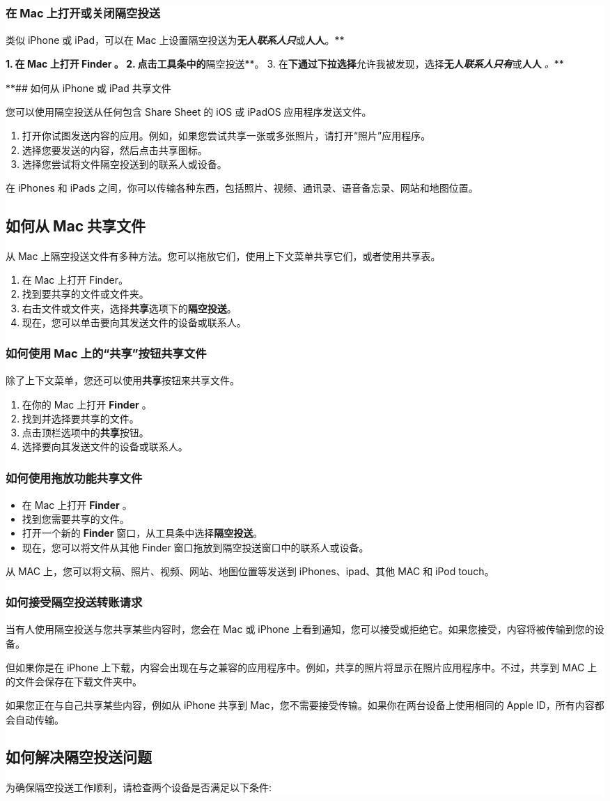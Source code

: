 ### 在 Mac 上打开或关闭隔空投送

类似 iPhone 或 iPad，可以在 Mac 上设置隔空投送为**无人*****联系人只***或**人人**。**

 **1.  在 Mac 上打开 **Finder** 。
2.  点击工具条中的**隔空投送**。
3.  在**下通过下拉选择**允许我被发现，选择**无人*****联系人只有***或**人人** *。***

 **## 如何从 iPhone 或 iPad 共享文件

您可以使用隔空投送从任何包含 Share Sheet 的 iOS 或 iPadOS 应用程序发送文件。

1.  打开你试图发送内容的应用。例如，如果您尝试共享一张或多张照片，请打开“照片”应用程序。
2.  选择您要发送的内容，然后点击共享图标。
3.  选择您尝试将文件隔空投送到的联系人或设备。

在 iPhones 和 iPads 之间，你可以传输各种东西，包括照片、视频、通讯录、语音备忘录、网站和地图位置。

## 如何从 Mac 共享文件

从 Mac 上隔空投送文件有多种方法。您可以拖放它们，使用上下文菜单共享它们，或者使用共享表。

1.  在 Mac 上打开 Finder。
2.  找到要共享的文件或文件夹。
3.  右击文件或文件夹，选择**共享**选项下的**隔空投送**。
4.  现在，您可以单击要向其发送文件的设备或联系人。

### 如何使用 Mac 上的“共享”按钮共享文件

除了上下文菜单，您还可以使用**共享**按钮来共享文件。

1.  在你的 Mac 上打开 **Finder** 。
2.  找到并选择要共享的文件。
3.  点击顶栏选项中的**共享**按钮。
4.  选择要向其发送文件的设备或联系人。

### 如何使用拖放功能共享文件

*   在 Mac 上打开 **Finder** 。
*   找到您需要共享的文件。
*   打开一个新的 **Finder** 窗口，从工具条中选择**隔空投送**。
*   现在，您可以将文件从其他 Finder 窗口拖放到隔空投送窗口中的联系人或设备。

从 MAC 上，您可以将文稿、照片、视频、网站、地图位置等发送到 iPhones、ipad、其他 MAC 和 iPod touch。

### 如何接受隔空投送转账请求

当有人使用隔空投送与您共享某些内容时，您会在 Mac 或 iPhone 上看到通知，您可以接受或拒绝它。如果您接受，内容将被传输到您的设备。

但如果你是在 iPhone 上下载，内容会出现在与之兼容的应用程序中。例如，共享的照片将显示在照片应用程序中。不过，共享到 MAC 上的文件会保存在下载文件夹中。

如果您正在与自己共享某些内容，例如从 iPhone 共享到 Mac，您不需要接受传输。如果你在两台设备上使用相同的 Apple ID，所有内容都会自动传输。

## 如何解决隔空投送问题

为确保隔空投送工作顺利，请检查两个设备是否满足以下条件:
